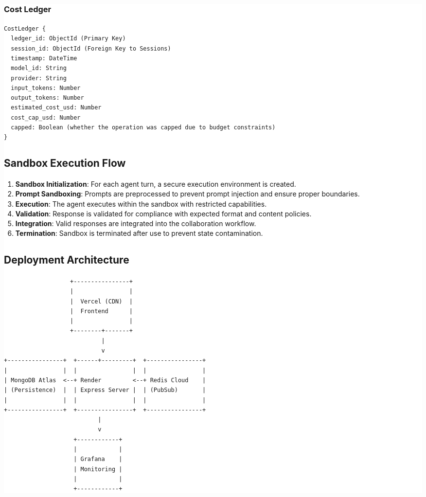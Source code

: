 ### Cost Ledger

```
CostLedger {
  ledger_id: ObjectId (Primary Key)
  session_id: ObjectId (Foreign Key to Sessions)
  timestamp: DateTime
  model_id: String
  provider: String
  input_tokens: Number
  output_tokens: Number
  estimated_cost_usd: Number
  cost_cap_usd: Number
  capped: Boolean (whether the operation was capped due to budget constraints)
}
```

## Sandbox Execution Flow

1. **Sandbox Initialization**: For each agent turn, a secure execution environment is created.
2. **Prompt Sandboxing**: Prompts are preprocessed to prevent prompt injection and ensure proper boundaries.
3. **Execution**: The agent executes within the sandbox with restricted capabilities.
4. **Validation**: Response is validated for compliance with expected format and content policies.
5. **Integration**: Valid responses are integrated into the collaboration workflow.
6. **Termination**: Sandbox is terminated after use to prevent state contamination.

## Deployment Architecture

```
                   +----------------+
                   |                |
                   |  Vercel (CDN)  |
                   |  Frontend      |
                   |                |
                   +--------+-------+
                            |
                            v
+----------------+  +------+---------+  +----------------+
|                |  |                |  |                |
| MongoDB Atlas  <--+ Render         <--+ Redis Cloud    |
| (Persistence)  |  | Express Server |  | (PubSub)       |
|                |  |                |  |                |
+----------------+  +----------------+  +----------------+
                           |
                           v
                    +------------+
                    |            |
                    | Grafana    |
                    | Monitoring |
                    |            |
                    +------------+
```

